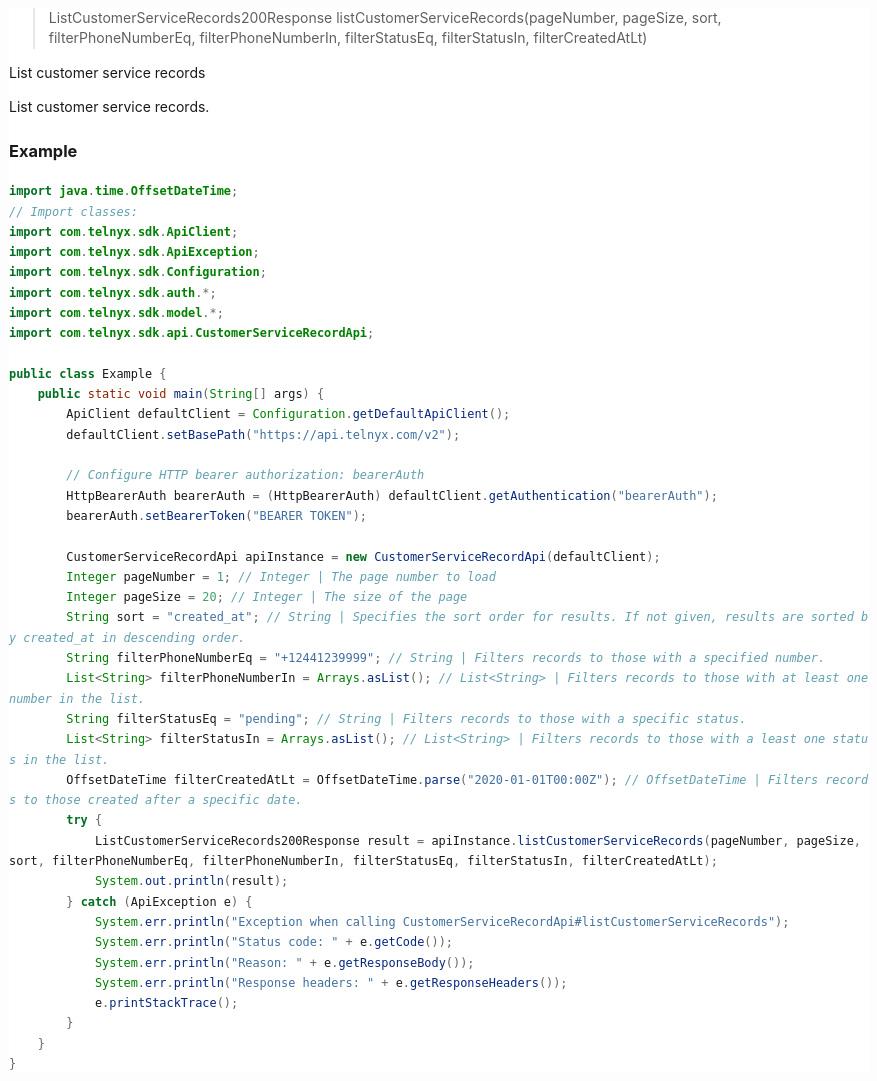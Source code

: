 > ListCustomerServiceRecords200Response listCustomerServiceRecords(pageNumber, pageSize, sort, filterPhoneNumberEq, filterPhoneNumberIn, filterStatusEq, filterStatusIn, filterCreatedAtLt)

List customer service records

List customer service records.

### Example

```java
import java.time.OffsetDateTime;
// Import classes:
import com.telnyx.sdk.ApiClient;
import com.telnyx.sdk.ApiException;
import com.telnyx.sdk.Configuration;
import com.telnyx.sdk.auth.*;
import com.telnyx.sdk.model.*;
import com.telnyx.sdk.api.CustomerServiceRecordApi;

public class Example {
    public static void main(String[] args) {
        ApiClient defaultClient = Configuration.getDefaultApiClient();
        defaultClient.setBasePath("https://api.telnyx.com/v2");
        
        // Configure HTTP bearer authorization: bearerAuth
        HttpBearerAuth bearerAuth = (HttpBearerAuth) defaultClient.getAuthentication("bearerAuth");
        bearerAuth.setBearerToken("BEARER TOKEN");

        CustomerServiceRecordApi apiInstance = new CustomerServiceRecordApi(defaultClient);
        Integer pageNumber = 1; // Integer | The page number to load
        Integer pageSize = 20; // Integer | The size of the page
        String sort = "created_at"; // String | Specifies the sort order for results. If not given, results are sorted by created_at in descending order.
        String filterPhoneNumberEq = "+12441239999"; // String | Filters records to those with a specified number.
        List<String> filterPhoneNumberIn = Arrays.asList(); // List<String> | Filters records to those with at least one number in the list.
        String filterStatusEq = "pending"; // String | Filters records to those with a specific status.
        List<String> filterStatusIn = Arrays.asList(); // List<String> | Filters records to those with a least one status in the list.
        OffsetDateTime filterCreatedAtLt = OffsetDateTime.parse("2020-01-01T00:00Z"); // OffsetDateTime | Filters records to those created after a specific date.
        try {
            ListCustomerServiceRecords200Response result = apiInstance.listCustomerServiceRecords(pageNumber, pageSize, sort, filterPhoneNumberEq, filterPhoneNumberIn, filterStatusEq, filterStatusIn, filterCreatedAtLt);
            System.out.println(result);
        } catch (ApiException e) {
            System.err.println("Exception when calling CustomerServiceRecordApi#listCustomerServiceRecords");
            System.err.println("Status code: " + e.getCode());
            System.err.println("Reason: " + e.getResponseBody());
            System.err.println("Response headers: " + e.getResponseHeaders());
            e.printStackTrace();
        }
    }
}
```
